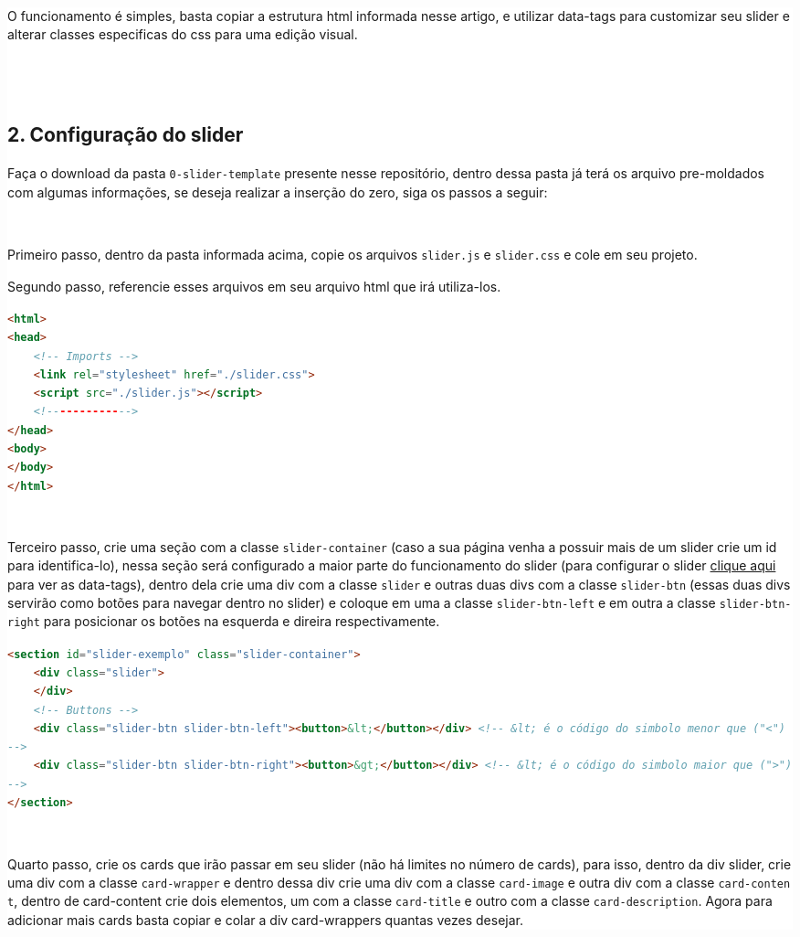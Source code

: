 <p>O funcionamento é simples, basta copiar a estrutura html informada nesse artigo, e utilizar data-tags para customizar seu slider e alterar classes especificas do css para uma edição visual.</p>

<br>
<br>

<h2 id="topico2">2. Configuração do slider</h2>
<p>Faça o download da pasta <code>0-slider-template</code> presente nesse repositório, dentro dessa pasta já terá os arquivo pre-moldados com algumas informações, se deseja realizar a inserção do zero, siga os passos a seguir:</p>

<br>
<p>Primeiro passo, dentro da pasta informada acima, copie os arquivos <code>slider.js</code> e <code>slider.css</code> e cole em seu projeto.</p>
<p>Segundo passo, referencie esses arquivos em seu arquivo html que irá utiliza-los.</p>

```html
<html>
<head>
    <!-- Imports -->
    <link rel="stylesheet" href="./slider.css">
    <script src="./slider.js"></script>
    <!------------->
</head>
<body>
</body>
</html>
```

<br>
<p>Terceiro passo, crie uma seção com a classe <code>slider-container</code> (caso a sua página venha a possuir mais de um slider crie um id para identifica-lo), nessa seção será configurado a maior parte do funcionamento do slider (para configurar o slider <a href="#t2-datatags">clique aqui</a> para ver as data-tags), dentro dela crie uma div com a classe <code>slider</code> e outras duas divs com a classe <code>slider-btn</code> (essas duas divs servirão como botões para navegar dentro no slider) e coloque em uma a classe <code>slider-btn-left</code> e em outra a classe <code>slider-btn-right</code> para posicionar os botões na esquerda e direira respectivamente.</p>

```html
<section id="slider-exemplo" class="slider-container">
    <div class="slider">
    </div>
    <!-- Buttons -->
    <div class="slider-btn slider-btn-left"><button>&lt;</button></div> <!-- &lt; é o código do simbolo menor que ("<") -->
    <div class="slider-btn slider-btn-right"><button>&gt;</button></div> <!-- &lt; é o código do simbolo maior que (">") -->
</section>
```

<br>
<p>Quarto passo, crie os cards que irão passar em seu slider (não há limites no número de cards), para isso, dentro da div slider, crie uma div com a classe <code>card-wrapper</code> e dentro dessa div crie uma div com a classe <code>card-image</code> e outra div com a classe <code>card-content</code>, dentro de card-content crie dois elementos, um com a classe <code>card-title</code> e outro com a classe <code>card-description</code>. Agora para adicionar mais cards basta copiar e colar a div card-wrappers quantas vezes desejar.</p>
